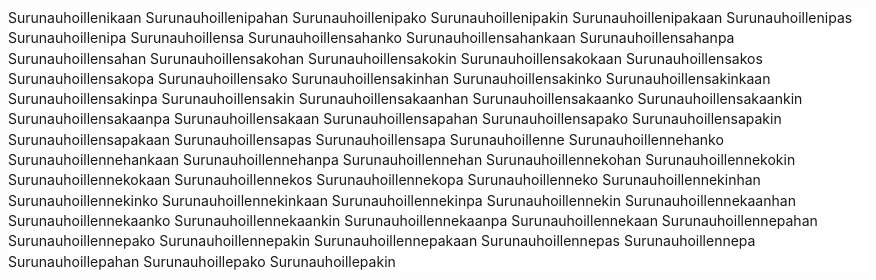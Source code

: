 Surunauhoillenikaan
Surunauhoillenipahan
Surunauhoillenipako
Surunauhoillenipakin
Surunauhoillenipakaan
Surunauhoillenipas
Surunauhoillenipa
Surunauhoillensa
Surunauhoillensahanko
Surunauhoillensahankaan
Surunauhoillensahanpa
Surunauhoillensahan
Surunauhoillensakohan
Surunauhoillensakokin
Surunauhoillensakokaan
Surunauhoillensakos
Surunauhoillensakopa
Surunauhoillensako
Surunauhoillensakinhan
Surunauhoillensakinko
Surunauhoillensakinkaan
Surunauhoillensakinpa
Surunauhoillensakin
Surunauhoillensakaanhan
Surunauhoillensakaanko
Surunauhoillensakaankin
Surunauhoillensakaanpa
Surunauhoillensakaan
Surunauhoillensapahan
Surunauhoillensapako
Surunauhoillensapakin
Surunauhoillensapakaan
Surunauhoillensapas
Surunauhoillensapa
Surunauhoillenne
Surunauhoillennehanko
Surunauhoillennehankaan
Surunauhoillennehanpa
Surunauhoillennehan
Surunauhoillennekohan
Surunauhoillennekokin
Surunauhoillennekokaan
Surunauhoillennekos
Surunauhoillennekopa
Surunauhoillenneko
Surunauhoillennekinhan
Surunauhoillennekinko
Surunauhoillennekinkaan
Surunauhoillennekinpa
Surunauhoillennekin
Surunauhoillennekaanhan
Surunauhoillennekaanko
Surunauhoillennekaankin
Surunauhoillennekaanpa
Surunauhoillennekaan
Surunauhoillennepahan
Surunauhoillennepako
Surunauhoillennepakin
Surunauhoillennepakaan
Surunauhoillennepas
Surunauhoillennepa
Surunauhoillepahan
Surunauhoillepako
Surunauhoillepakin